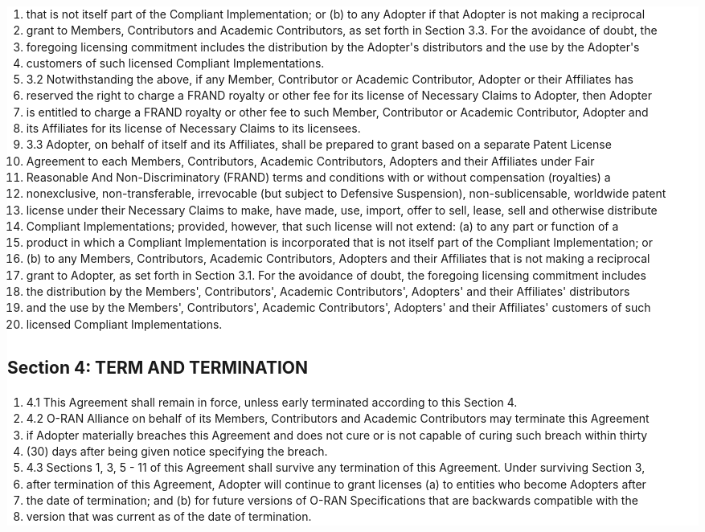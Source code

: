 1. that is not itself part of the Compliant Implementation; or (b) to any Adopter if that Adopter is not making a reciprocal
2. grant to Members, Contributors and Academic Contributors, as set forth in Section 3.3. For the avoidance of doubt, the
3. foregoing licensing commitment includes the distribution by the Adopter's distributors and the use by the Adopter's
4. customers of such licensed Compliant Implementations.
5. 3.2 Notwithstanding the above, if any Member, Contributor or Academic Contributor, Adopter or their Affiliates has
6. reserved the right to charge a FRAND royalty or other fee for its license of Necessary Claims to Adopter, then Adopter
7. is entitled to charge a FRAND royalty or other fee to such Member, Contributor or Academic Contributor, Adopter and
8. its Affiliates for its license of Necessary Claims to its licensees.
9. 3.3 Adopter, on behalf of itself and its Affiliates, shall be prepared to grant based on a separate Patent License
10. Agreement to each Members, Contributors, Academic Contributors, Adopters and their Affiliates under Fair
11. Reasonable And Non-Discriminatory (FRAND) terms and conditions with or without compensation (royalties) a
12. nonexclusive, non-transferable, irrevocable (but subject to Defensive Suspension), non-sublicensable, worldwide patent
13. license under their Necessary Claims to make, have made, use, import, offer to sell, lease, sell and otherwise distribute
14. Compliant Implementations; provided, however, that such license will not extend: (a) to any part or function of a
15. product in which a Compliant Implementation is incorporated that is not itself part of the Compliant Implementation; or
16. (b) to any Members, Contributors, Academic Contributors, Adopters and their Affiliates that is not making a reciprocal
17. grant to Adopter, as set forth in Section 3.1. For the avoidance of doubt, the foregoing licensing commitment includes
18. the distribution by the Members', Contributors', Academic Contributors', Adopters' and their Affiliates' distributors
19. and the use by the Members', Contributors', Academic Contributors', Adopters' and their Affiliates' customers of such
20. licensed Compliant Implementations.

## Section 4: TERM AND TERMINATION

1. 4.1 This Agreement shall remain in force, unless early terminated according to this Section 4.
2. 4.2 O-RAN Alliance on behalf of its Members, Contributors and Academic Contributors may terminate this Agreement
3. if Adopter materially breaches this Agreement and does not cure or is not capable of curing such breach within thirty
4. (30) days after being given notice specifying the breach.
5. 4.3 Sections 1, 3, 5 - 11 of this Agreement shall survive any termination of this Agreement. Under surviving Section 3,
6. after termination of this Agreement, Adopter will continue to grant licenses (a) to entities who become Adopters after
7. the date of termination; and (b) for future versions of O-RAN Specifications that are backwards compatible with the
8. version that was current as of the date of termination.

